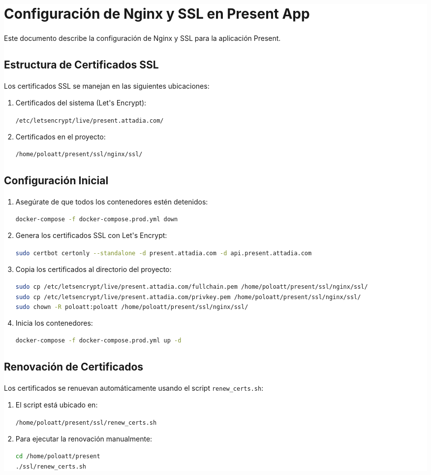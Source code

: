 # Configuración de Nginx y SSL en Present App

Este documento describe la configuración de Nginx y SSL para la aplicación Present.

## Estructura de Certificados SSL

Los certificados SSL se manejan en las siguientes ubicaciones:

1. Certificados del sistema (Let's Encrypt):
   ```bash
   /etc/letsencrypt/live/present.attadia.com/
   ```

2. Certificados en el proyecto:
   ```bash
   /home/poloatt/present/ssl/nginx/ssl/
   ```

## Configuración Inicial

1. Asegúrate de que todos los contenedores estén detenidos:
   ```bash
   docker-compose -f docker-compose.prod.yml down
   ```

2. Genera los certificados SSL con Let's Encrypt:
   ```bash
   sudo certbot certonly --standalone -d present.attadia.com -d api.present.attadia.com
   ```

3. Copia los certificados al directorio del proyecto:
   ```bash
   sudo cp /etc/letsencrypt/live/present.attadia.com/fullchain.pem /home/poloatt/present/ssl/nginx/ssl/
   sudo cp /etc/letsencrypt/live/present.attadia.com/privkey.pem /home/poloatt/present/ssl/nginx/ssl/
   sudo chown -R poloatt:poloatt /home/poloatt/present/ssl/nginx/ssl/
   ```

4. Inicia los contenedores:
   ```bash
   docker-compose -f docker-compose.prod.yml up -d
   ```

## Renovación de Certificados

Los certificados se renuevan automáticamente usando el script `renew_certs.sh`:

1. El script está ubicado en:
   ```bash
   /home/poloatt/present/ssl/renew_certs.sh
   ```

2. Para ejecutar la renovación manualmente:
   ```bash
   cd /home/poloatt/present
   ./ssl/renew_certs.sh
   ```

